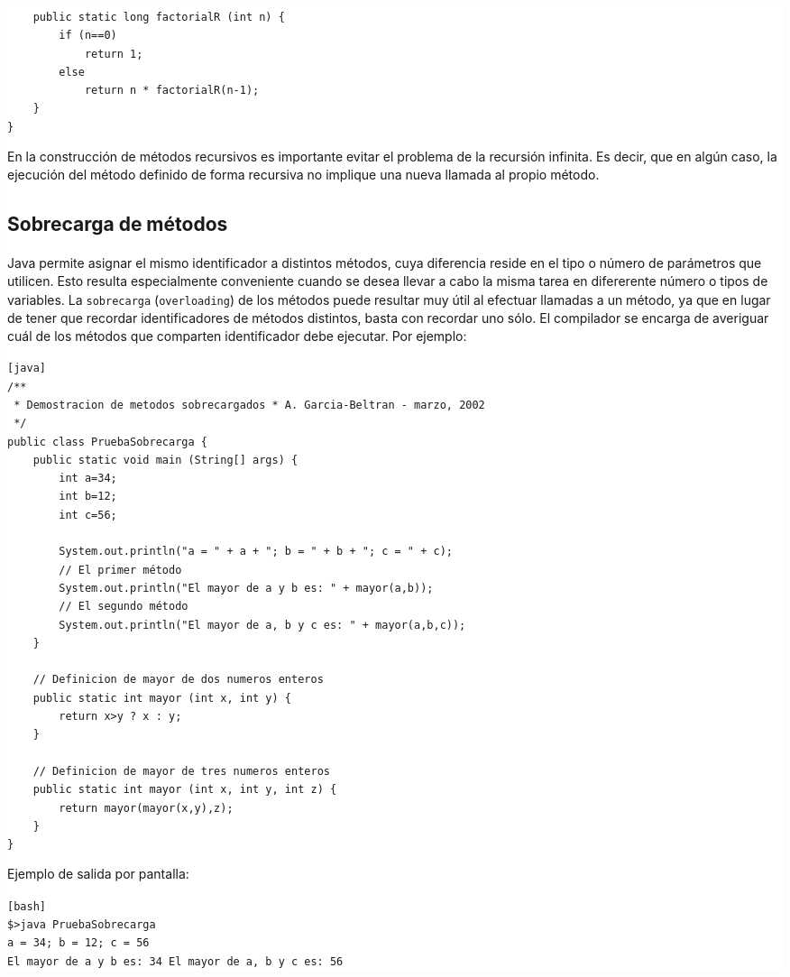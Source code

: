         public static long factorialR (int n) {
            if (n==0)
                return 1;
            else
                return n * factorialR(n-1);
        }
    }

En la construcción de métodos recursivos es importante evitar el problema de la recursión infinita. Es decir, que en algún caso, la ejecución del método definido de forma recursiva no implique una nueva llamada al propio método.

## Sobrecarga de métodos

Java permite asignar el mismo identificador a distintos métodos, cuya diferencia reside en el tipo o número de parámetros que utilicen. Esto resulta especialmente conveniente cuando se desea llevar a cabo la misma tarea en difererente número o tipos de variables. La `sobrecarga` (`overloading`) de los métodos puede resultar muy útil al efectuar llamadas a un método, ya que en lugar de tener que recordar identificadores de métodos distintos, basta con recordar uno sólo. El compilador se encarga de averiguar cuál de los métodos que comparten identificador debe ejecutar. Por ejemplo:

    [java]
    /**
     * Demostracion de metodos sobrecargados * A. Garcia-Beltran - marzo, 2002
     */
    public class PruebaSobrecarga {
        public static void main (String[] args) {
            int a=34;
            int b=12;
            int c=56;
            
            System.out.println("a = " + a + "; b = " + b + "; c = " + c);
            // El primer método
            System.out.println("El mayor de a y b es: " + mayor(a,b));
            // El segundo método
            System.out.println("El mayor de a, b y c es: " + mayor(a,b,c));
        }
        
        // Definicion de mayor de dos numeros enteros
        public static int mayor (int x, int y) {
            return x>y ? x : y;
        }
        
        // Definicion de mayor de tres numeros enteros
        public static int mayor (int x, int y, int z) {
            return mayor(mayor(x,y),z);
        }
    }

Ejemplo de salida por pantalla:

    [bash]
    $>java PruebaSobrecarga
    a = 34; b = 12; c = 56
    El mayor de a y b es: 34 El mayor de a, b y c es: 56